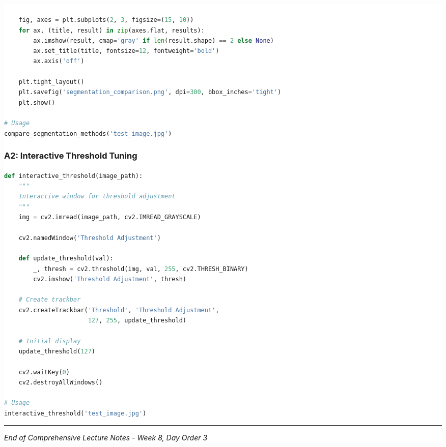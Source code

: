 ```python

    fig, axes = plt.subplots(2, 3, figsize=(15, 10))
    for ax, (title, result) in zip(axes.flat, results):
        ax.imshow(result, cmap='gray' if len(result.shape) == 2 else None)
        ax.set_title(title, fontsize=12, fontweight='bold')
        ax.axis('off')

    plt.tight_layout()
    plt.savefig('segmentation_comparison.png', dpi=300, bbox_inches='tight')
    plt.show()

# Usage
compare_segmentation_methods('test_image.jpg')
```

### A2: Interactive Threshold Tuning

```python
def interactive_threshold(image_path):
    """
    Interactive window for threshold adjustment
    """
    img = cv2.imread(image_path, cv2.IMREAD_GRAYSCALE)

    cv2.namedWindow('Threshold Adjustment')

    def update_threshold(val):
        _, thresh = cv2.threshold(img, val, 255, cv2.THRESH_BINARY)
        cv2.imshow('Threshold Adjustment', thresh)

    # Create trackbar
    cv2.createTrackbar('Threshold', 'Threshold Adjustment',
                       127, 255, update_threshold)

    # Initial display
    update_threshold(127)

    cv2.waitKey(0)
    cv2.destroyAllWindows()

# Usage
interactive_threshold('test_image.jpg')
```

---

*End of Comprehensive Lecture Notes - Week 8, Day Order 3*